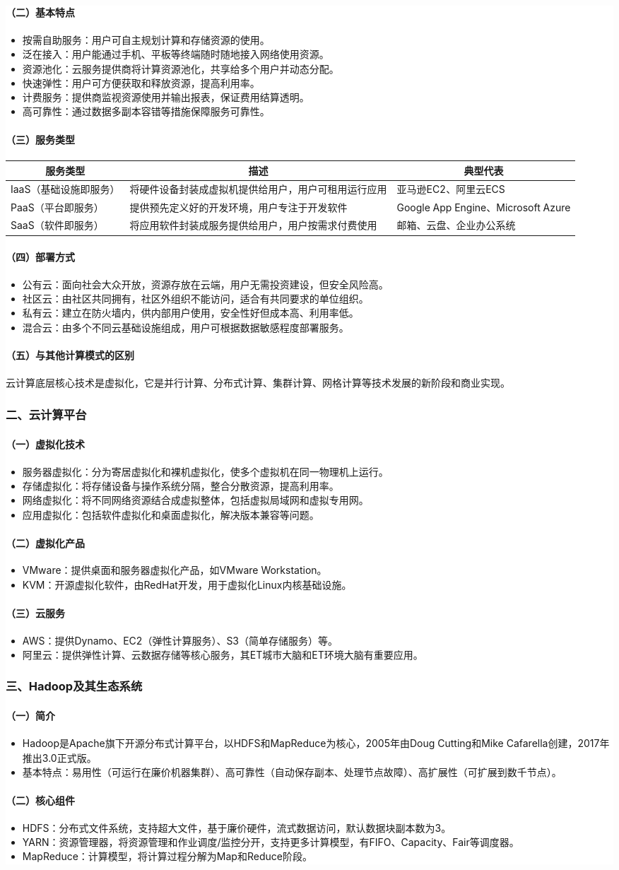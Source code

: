 #### （二）基本特点
- 按需自助服务：用户可自主规划计算和存储资源的使用。
- 泛在接入：用户能通过手机、平板等终端随时随地接入网络使用资源。
- 资源池化：云服务提供商将计算资源池化，共享给多个用户并动态分配。
- 快速弹性：用户可方便获取和释放资源，提高利用率。
- 计费服务：提供商监视资源使用并输出报表，保证费用结算透明。
- 高可靠性：通过数据多副本容错等措施保障服务可靠性。

#### （三）服务类型
|服务类型|描述|典型代表|
| ---- | ---- | ---- |
|IaaS（基础设施即服务）|将硬件设备封装成虚拟机提供给用户，用户可租用运行应用|亚马逊EC2、阿里云ECS|
|PaaS（平台即服务）|提供预先定义好的开发环境，用户专注于开发软件|Google App Engine、Microsoft Azure|
|SaaS（软件即服务）|将应用软件封装成服务提供给用户，用户按需求付费使用|邮箱、云盘、企业办公系统|

#### （四）部署方式
- 公有云：面向社会大众开放，资源存放在云端，用户无需投资建设，但安全风险高。
- 社区云：由社区共同拥有，社区外组织不能访问，适合有共同要求的单位组织。
- 私有云：建立在防火墙内，供内部用户使用，安全性好但成本高、利用率低。
- 混合云：由多个不同云基础设施组成，用户可根据数据敏感程度部署服务。

#### （五）与其他计算模式的区别
云计算底层核心技术是虚拟化，它是并行计算、分布式计算、集群计算、网格计算等技术发展的新阶段和商业实现。

### 二、云计算平台
#### （一）虚拟化技术
- 服务器虚拟化：分为寄居虚拟化和裸机虚拟化，使多个虚拟机在同一物理机上运行。
- 存储虚拟化：将存储设备与操作系统分隔，整合分散资源，提高利用率。
- 网络虚拟化：将不同网络资源结合成虚拟整体，包括虚拟局域网和虚拟专用网。
- 应用虚拟化：包括软件虚拟化和桌面虚拟化，解决版本兼容等问题。

#### （二）虚拟化产品
- VMware：提供桌面和服务器虚拟化产品，如VMware Workstation。
- KVM：开源虚拟化软件，由RedHat开发，用于虚拟化Linux内核基础设施。

#### （三）云服务
- AWS：提供Dynamo、EC2（弹性计算服务）、S3（简单存储服务）等。
- 阿里云：提供弹性计算、云数据存储等核心服务，其ET城市大脑和ET环境大脑有重要应用。

### 三、Hadoop及其生态系统
#### （一）简介
- Hadoop是Apache旗下开源分布式计算平台，以HDFS和MapReduce为核心，2005年由Doug Cutting和Mike Cafarella创建，2017年推出3.0正式版。
- 基本特点：易用性（可运行在廉价机器集群）、高可靠性（自动保存副本、处理节点故障）、高扩展性（可扩展到数千节点）。

#### （二）核心组件
- HDFS：分布式文件系统，支持超大文件，基于廉价硬件，流式数据访问，默认数据块副本数为3。
- YARN：资源管理器，将资源管理和作业调度/监控分开，支持更多计算模型，有FIFO、Capacity、Fair等调度器。
- MapReduce：计算模型，将计算过程分解为Map和Reduce阶段。
